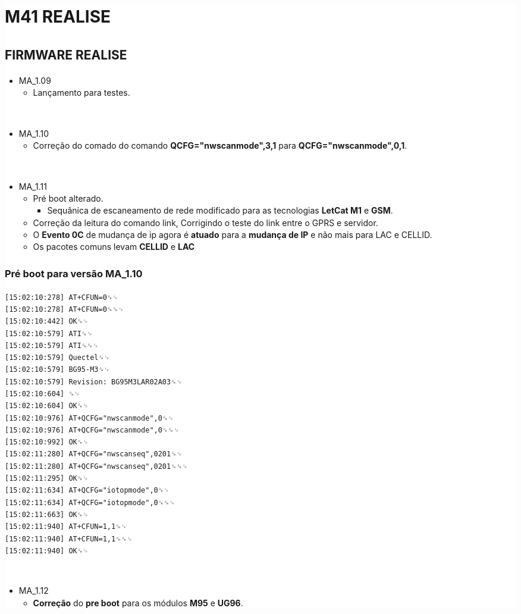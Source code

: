 # M41 REALISE

## **FIRMWARE REALISE**
 * MA_1.09
    * Lançamento para testes.

 </br>

 * MA_1.10
    * Correção do comado do comando **QCFG="nwscanmode",3,1** para  **QCFG="nwscanmode",0,1**.
 
 </br>

 * MA_1.11
    * Pré boot alterado.
      * Sequânica de escaneamento de rede modificado para as tecnologias **LetCat M1** e **GSM**.
    * Correção da leitura do comando link, Corrigindo o teste do link entre o GPRS e servidor.
    * O **Evento 0C** de mudança de ip agora é **atuado** para a **mudança de IP** e não mais para LAC e CELLID.
    * Os pacotes comuns levam **CELLID** e **LAC**


### Pré boot para versão MA_1.10 
```
[15:02:10:278] AT+CFUN=0␍␊
[15:02:10:278] AT+CFUN=0␍␍␊
[15:02:10:442] OK␍␊
[15:02:10:579] ATI␍␊
[15:02:10:579] ATI␍␍␊
[15:02:10:579] Quectel␍␊
[15:02:10:579] BG95-M3␍␊
[15:02:10:579] Revision: BG95M3LAR02A03␍␊
[15:02:10:604] ␍␊
[15:02:10:604] OK␍␊
[15:02:10:976] AT+QCFG="nwscanmode",0␍␊
[15:02:10:976] AT+QCFG="nwscanmode",0␍␍␊
[15:02:10:992] OK␍␊
[15:02:11:280] AT+QCFG="nwscanseq",0201␍␊
[15:02:11:280] AT+QCFG="nwscanseq",0201␍␍␊
[15:02:11:295] OK␍␊
[15:02:11:634] AT+QCFG="iotopmode",0␍␊
[15:02:11:634] AT+QCFG="iotopmode",0␍␍␊
[15:02:11:663] OK␍␊
[15:02:11:940] AT+CFUN=1,1␍␊
[15:02:11:940] AT+CFUN=1,1␍␍␊
[15:02:11:940] OK␍␊

```

 </br>

 * MA_1.12
    * **Correção** do **pre boot**  para os módulos **M95** e **UG96**.
